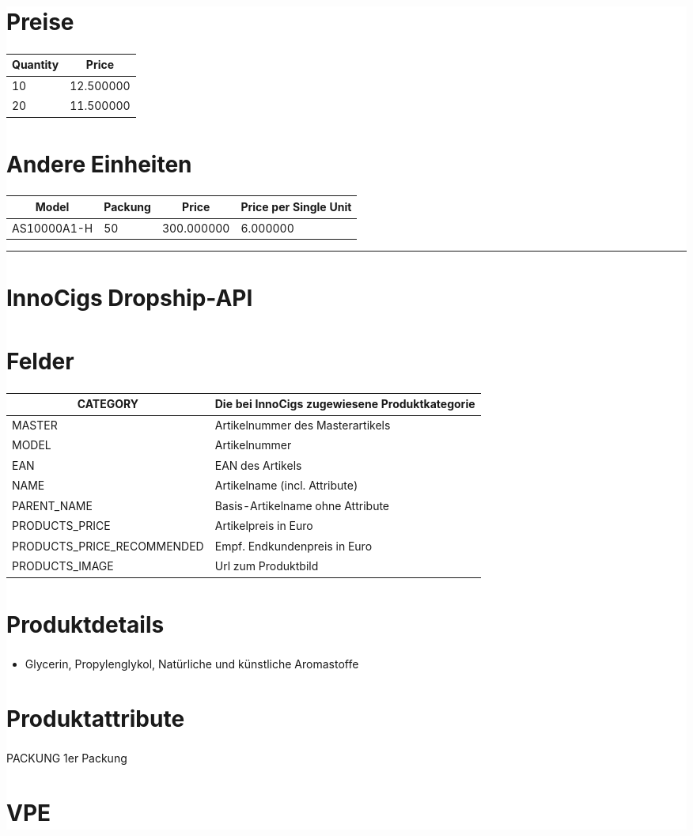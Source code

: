# Preise

|Quantity|Price|
|---|---|
|10|12.500000|
|20|11.500000|

# Andere Einheiten

|Model|Packung|Price|Price per Single Unit|
|---|---|---|---|
|AS10000A1-H|50|300.000000|6.000000|

---
# InnoCigs Dropship-API

# Felder

|CATEGORY|Die bei InnoCigs zugewiesene Produktkategorie|
|---|---|
|MASTER|Artikelnummer des Masterartikels|
|MODEL|Artikelnummer|
|EAN|EAN des Artikels|
|NAME|Artikelname (incl. Attribute)|
|PARENT_NAME|Basis-Artikelname ohne Attribute|
|PRODUCTS_PRICE|Artikelpreis in Euro|
|PRODUCTS_PRICE_RECOMMENDED|Empf. Endkundenpreis in Euro|
|PRODUCTS_IMAGE|Url zum Produktbild|

# Produktdetails

- Glycerin, Propylenglykol, Natürliche und künstliche Aromastoffe

# Produktattribute

PACKUNG
1er Packung
# VPE
